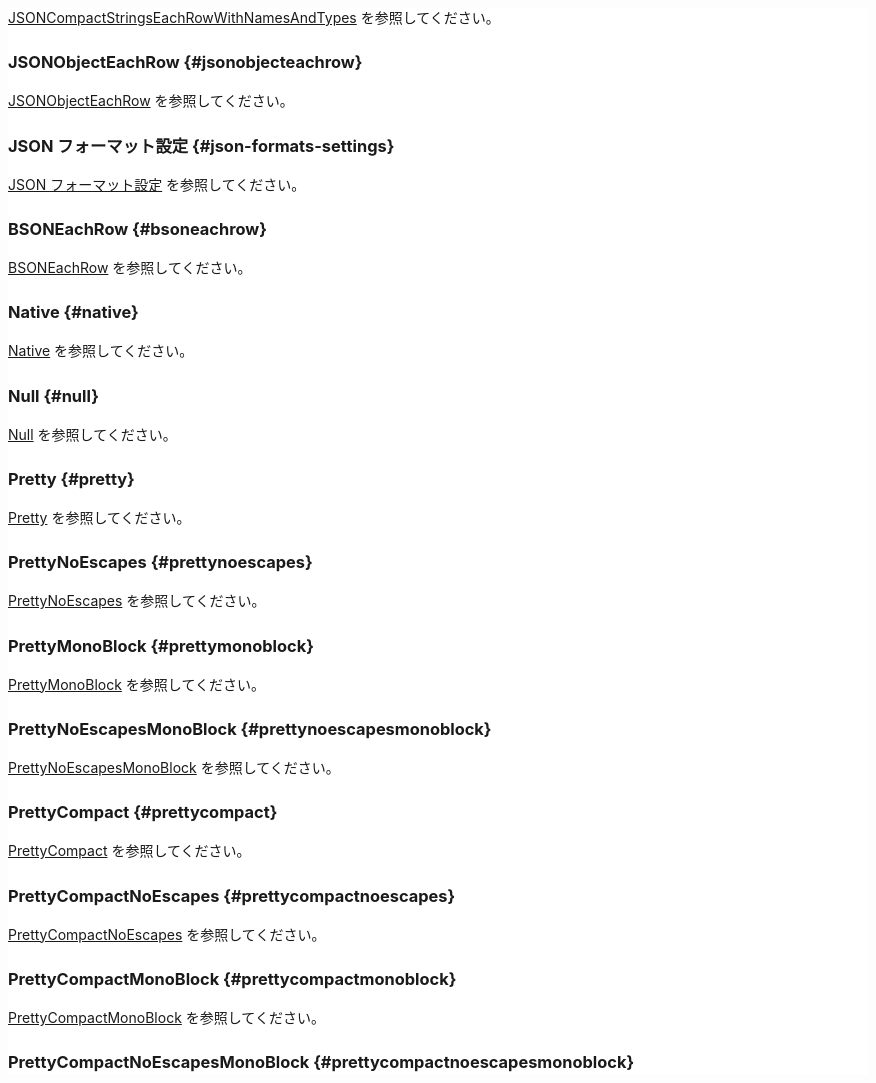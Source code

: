 [JSONCompactStringsEachRowWithNamesAndTypes](/interfaces/formats/JSONCompactStringsEachRowWithNamesAndTypes) を参照してください。

### JSONObjectEachRow {#jsonobjecteachrow}

[JSONObjectEachRow](/interfaces/formats/JSONObjectEachRow) を参照してください。

### JSON フォーマット設定 {#json-formats-settings}

[JSON フォーマット設定](/operations/settings/formats) を参照してください。

### BSONEachRow {#bsoneachrow}

[BSONEachRow](/interfaces/formats/BSONEachRow) を参照してください。

### Native {#native}

[Native](/interfaces/formats/Native) を参照してください。

### Null {#null}

[Null](/interfaces/formats/Null) を参照してください。

### Pretty {#pretty}

[Pretty](/interfaces/formats/Pretty) を参照してください。

### PrettyNoEscapes {#prettynoescapes}

[PrettyNoEscapes](/interfaces/formats/PrettyNoEscapes) を参照してください。

### PrettyMonoBlock {#prettymonoblock}

[PrettyMonoBlock](/interfaces/formats/PrettyMonoBlock) を参照してください。

### PrettyNoEscapesMonoBlock {#prettynoescapesmonoblock}

[PrettyNoEscapesMonoBlock](/interfaces/formats/PrettyNoEscapesMonoBlock) を参照してください。

### PrettyCompact {#prettycompact}

[PrettyCompact](/interfaces/formats/PrettyCompact) を参照してください。

### PrettyCompactNoEscapes {#prettycompactnoescapes}

[PrettyCompactNoEscapes](/interfaces/formats/PrettyCompactNoEscapes) を参照してください。

### PrettyCompactMonoBlock {#prettycompactmonoblock}

[PrettyCompactMonoBlock](/interfaces/formats/PrettyCompactMonoBlock) を参照してください。

### PrettyCompactNoEscapesMonoBlock {#prettycompactnoescapesmonoblock}
